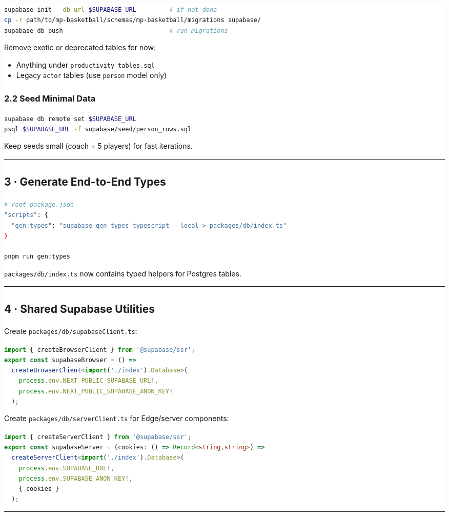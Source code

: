 ```bash
supabase init --db-url $SUPABASE_URL         # if not done
cp -r path/to/mp-basketball/schemas/mp-basketball/migrations supabase/
supabase db push                             # run migrations
```

Remove exotic or deprecated tables for now:
- Anything under `productivity_tables.sql`
- Legacy `actor` tables (use `person` model only)

### 2.2 Seed Minimal Data

```bash
supabase db remote set $SUPABASE_URL
psql $SUPABASE_URL -f supabase/seed/person_rows.sql
```

Keep seeds small (coach + 5 players) for fast iterations.

---

## 3 · Generate End-to-End Types

```bash
# root package.json
"scripts": {
  "gen:types": "supabase gen types typescript --local > packages/db/index.ts"
}

pnpm run gen:types
```

`packages/db/index.ts` now contains typed helpers for Postgres tables.

---

## 4 · Shared Supabase Utilities

Create `packages/db/supabaseClient.ts`:

```ts
import { createBrowserClient } from '@supabase/ssr';
export const supabaseBrowser = () =>
  createBrowserClient<import('./index').Database>(
    process.env.NEXT_PUBLIC_SUPABASE_URL!,
    process.env.NEXT_PUBLIC_SUPABASE_ANON_KEY!
  );
```

Create `packages/db/serverClient.ts` for Edge/server components:

```ts
import { createServerClient } from '@supabase/ssr';
export const supabaseServer = (cookies: () => Record<string,string>) =>
  createServerClient<import('./index').Database>(
    process.env.SUPABASE_URL!,
    process.env.SUPABASE_ANON_KEY!,
    { cookies }
  );
```

---